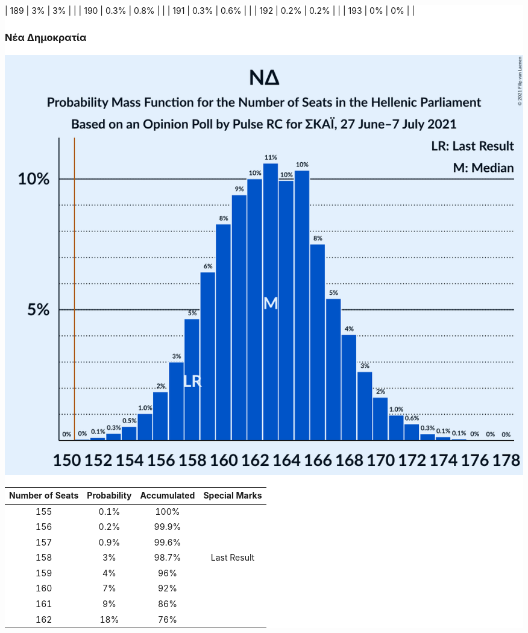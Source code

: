 | 189 | 3% | 3% |  |
| 190 | 0.3% | 0.8% |  |
| 191 | 0.3% | 0.6% |  |
| 192 | 0.2% | 0.2% |  |
| 193 | 0% | 0% |  |

### Νέα Δημοκρατία

![Graph with seats probability mass function not yet produced](2021-07-07-PulseRC-coalitions-seats-pmf-νδ.png "Seats Probability Mass Function")

| Number of Seats | Probability | Accumulated | Special Marks |
|:---------------:|:-----------:|:-----------:|:-------------:|
| 155 | 0.1% | 100% |  |
| 156 | 0.2% | 99.9% |  |
| 157 | 0.9% | 99.6% |  |
| 158 | 3% | 98.7% | Last Result |
| 159 | 4% | 96% |  |
| 160 | 7% | 92% |  |
| 161 | 9% | 86% |  |
| 162 | 18% | 76% |  |